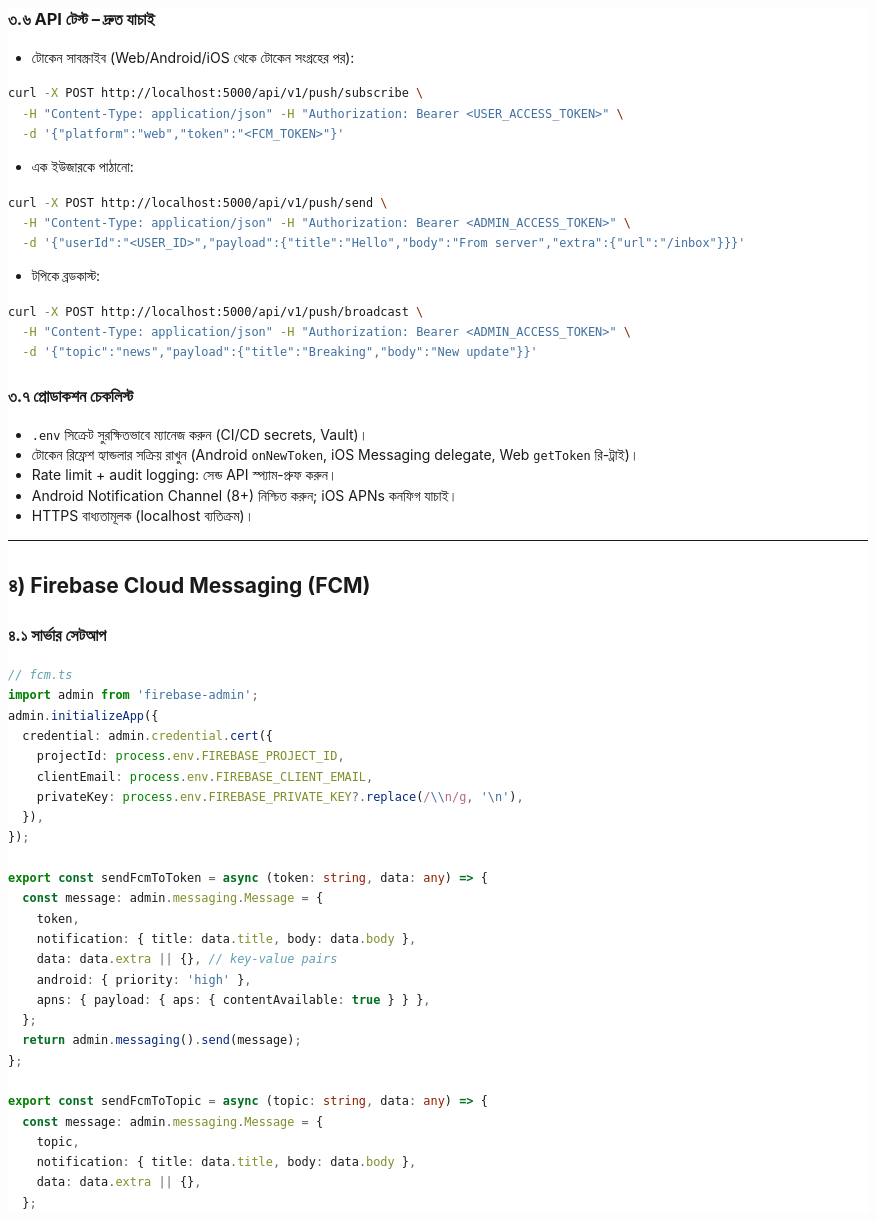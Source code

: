 ### ৩.৬ API টেস্ট – দ্রুত যাচাই
- টোকেন সাবস্ক্রাইব (Web/Android/iOS থেকে টোকেন সংগ্রহের পর):
```bash
curl -X POST http://localhost:5000/api/v1/push/subscribe \
  -H "Content-Type: application/json" -H "Authorization: Bearer <USER_ACCESS_TOKEN>" \
  -d '{"platform":"web","token":"<FCM_TOKEN>"}'
```

- এক ইউজারকে পাঠানো:
```bash
curl -X POST http://localhost:5000/api/v1/push/send \
  -H "Content-Type: application/json" -H "Authorization: Bearer <ADMIN_ACCESS_TOKEN>" \
  -d '{"userId":"<USER_ID>","payload":{"title":"Hello","body":"From server","extra":{"url":"/inbox"}}}'
```

- টপিকে ব্রডকাস্ট:
```bash
curl -X POST http://localhost:5000/api/v1/push/broadcast \
  -H "Content-Type: application/json" -H "Authorization: Bearer <ADMIN_ACCESS_TOKEN>" \
  -d '{"topic":"news","payload":{"title":"Breaking","body":"New update"}}'
```

### ৩.৭ প্রোডাকশন চেকলিস্ট
- `.env` সিক্রেট সুরক্ষিতভাবে ম্যানেজ করুন (CI/CD secrets, Vault)।
- টোকেন রিফ্রেশ হ্যান্ডলার সক্রিয় রাখুন (Android `onNewToken`, iOS Messaging delegate, Web `getToken` রি-ট্রাই)।
- Rate limit + audit logging: সেন্ড API স্প্যাম-প্রুফ করুন।
- Android Notification Channel (8+) নিশ্চিত করুন; iOS APNs কনফিগ যাচাই।
- HTTPS বাধ্যতামূলক (localhost ব্যতিক্রম)।

---

## ৪) Firebase Cloud Messaging (FCM)

### ৪.১ সার্ভার সেটআপ
```ts
// fcm.ts
import admin from 'firebase-admin';
admin.initializeApp({
  credential: admin.credential.cert({
    projectId: process.env.FIREBASE_PROJECT_ID,
    clientEmail: process.env.FIREBASE_CLIENT_EMAIL,
    privateKey: process.env.FIREBASE_PRIVATE_KEY?.replace(/\\n/g, '\n'),
  }),
});

export const sendFcmToToken = async (token: string, data: any) => {
  const message: admin.messaging.Message = {
    token,
    notification: { title: data.title, body: data.body },
    data: data.extra || {}, // key-value pairs
    android: { priority: 'high' },
    apns: { payload: { aps: { contentAvailable: true } } },
  };
  return admin.messaging().send(message);
};

export const sendFcmToTopic = async (topic: string, data: any) => {
  const message: admin.messaging.Message = {
    topic,
    notification: { title: data.title, body: data.body },
    data: data.extra || {},
  };
```